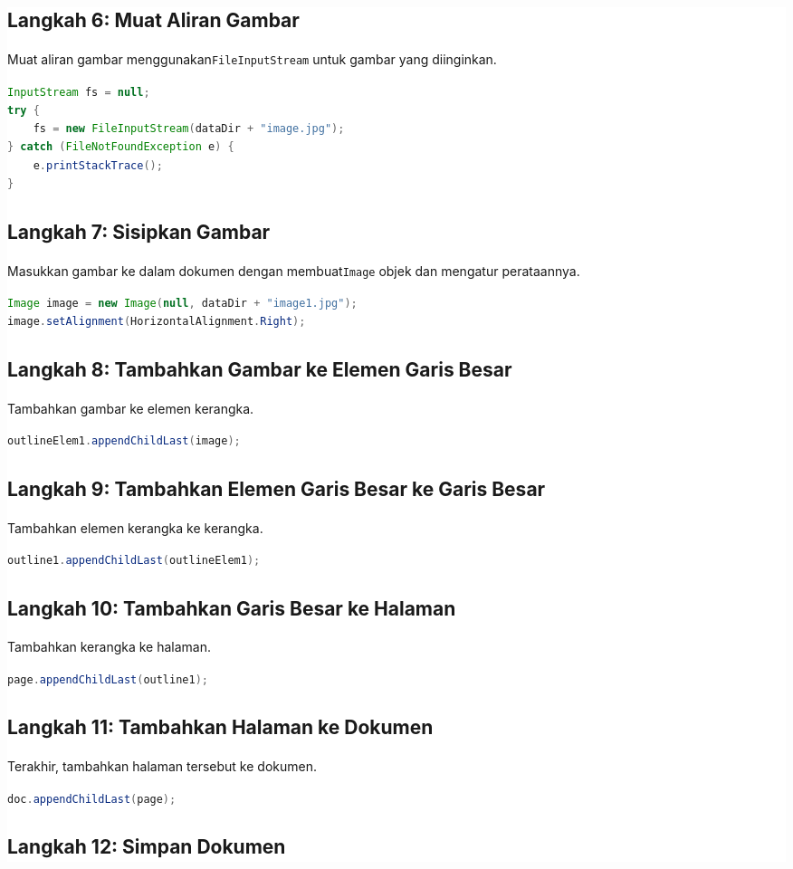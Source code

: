 ## Langkah 6: Muat Aliran Gambar

 Muat aliran gambar menggunakan`FileInputStream` untuk gambar yang diinginkan.

```java
InputStream fs = null;
try {
    fs = new FileInputStream(dataDir + "image.jpg");
} catch (FileNotFoundException e) {
    e.printStackTrace();
}
```

## Langkah 7: Sisipkan Gambar

 Masukkan gambar ke dalam dokumen dengan membuat`Image` objek dan mengatur perataannya.

```java
Image image = new Image(null, dataDir + "image1.jpg");
image.setAlignment(HorizontalAlignment.Right);
```

## Langkah 8: Tambahkan Gambar ke Elemen Garis Besar

Tambahkan gambar ke elemen kerangka.

```java
outlineElem1.appendChildLast(image);
```

## Langkah 9: Tambahkan Elemen Garis Besar ke Garis Besar

Tambahkan elemen kerangka ke kerangka.

```java
outline1.appendChildLast(outlineElem1);
```

## Langkah 10: Tambahkan Garis Besar ke Halaman

Tambahkan kerangka ke halaman.

```java
page.appendChildLast(outline1);
```

## Langkah 11: Tambahkan Halaman ke Dokumen

Terakhir, tambahkan halaman tersebut ke dokumen.

```java
doc.appendChildLast(page);
```

## Langkah 12: Simpan Dokumen
